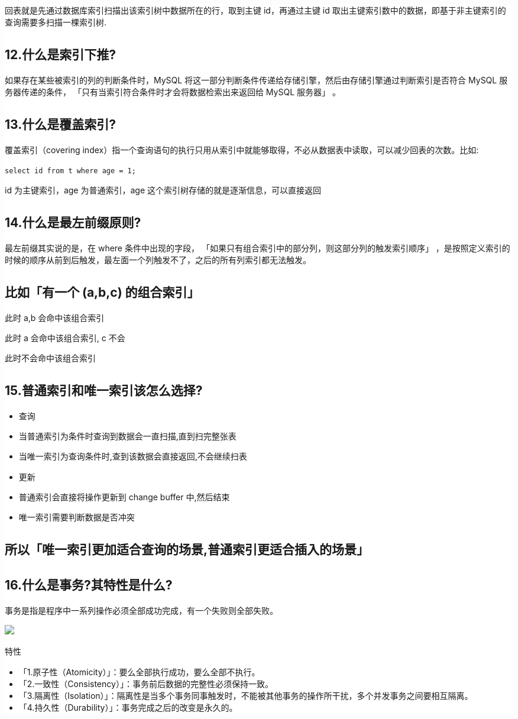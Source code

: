 回表就是先通过数据库索引扫描出该索引树中数据所在的行，取到主键 id，再通过主键 id 取出主键索引数中的数据，即基于非主键索引的查询需要多扫描一棵索引树.

## 12.什么是索引下推?

如果存在某些被索引的列的判断条件时，MySQL 将这一部分判断条件传递给存储引擎，然后由存储引擎通过判断索引是否符合 MySQL 服务器传递的条件， 「只有当索引符合条件时才会将数据检索出来返回给 MySQL 服务器」 。

## 13.什么是覆盖索引?

覆盖索引（covering index）指一个查询语句的执行只用从索引中就能够取得，不必从数据表中读取，可以减少回表的次数。比如:

```text
select id from t where age = 1;
```

id 为主键索引，age 为普通索引，age 这个索引树存储的就是逐渐信息，可以直接返回

## 14.什么是最左前缀原则?

最左前缀其实说的是，在 where 条件中出现的字段， 「如果只有组合索引中的部分列，则这部分列的触发索引顺序」 ，是按照定义索引的时候的顺序从前到后触发，最左面一个列触发不了，之后的所有列索引都无法触发。

## 比如「有一个 (a,b,c) 的组合索引」

此时 a,b 会命中该组合索引

此时 a 会命中该组合索引, c 不会

此时不会命中该组合索引

## 15.普通索引和唯一索引该怎么选择?

- 查询

- 当普通索引为条件时查询到数据会一直扫描,直到扫完整张表
- 当唯一索引为查询条件时,查到该数据会直接返回,不会继续扫表

- 更新

- 普通索引会直接将操作更新到 change buffer 中,然后结束
- 唯一索引需要判断数据是否冲突

## 所以「唯一索引更加适合查询的场景,普通索引更适合插入的场景」

## 16.什么是事务?其特性是什么?

事务是指是程序中一系列操作必须全部成功完成，有一个失败则全部失败。

![](https://pic2.zhimg.com/v2-dfa94b2098ef88aef1c236931deda3a5_b.jpg)

特性

- 「1.原子性（Atomicity）」：要么全部执行成功，要么全部不执行。
- 「2.一致性（Consistency）」：事务前后数据的完整性必须保持一致。
- 「3.隔离性（Isolation）」：隔离性是当多个事务同事触发时，不能被其他事务的操作所干扰，多个并发事务之间要相互隔离。
- 「4.持久性（Durability）」：事务完成之后的改变是永久的。

